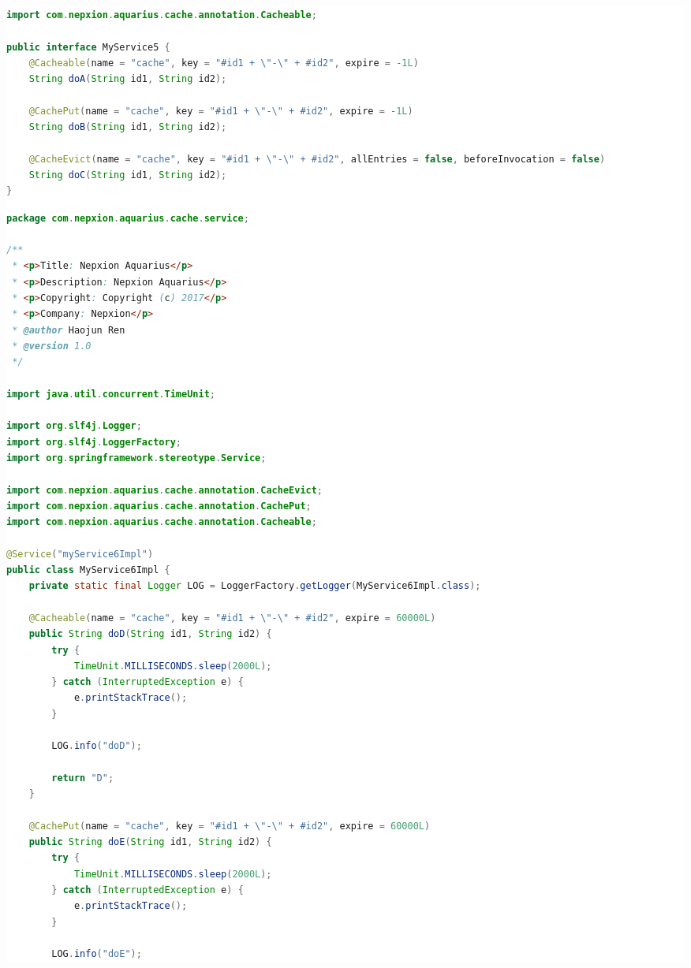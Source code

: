 ```java
import com.nepxion.aquarius.cache.annotation.Cacheable;

public interface MyService5 {
    @Cacheable(name = "cache", key = "#id1 + \"-\" + #id2", expire = -1L)
    String doA(String id1, String id2);

    @CachePut(name = "cache", key = "#id1 + \"-\" + #id2", expire = -1L)
    String doB(String id1, String id2);

    @CacheEvict(name = "cache", key = "#id1 + \"-\" + #id2", allEntries = false, beforeInvocation = false)
    String doC(String id1, String id2);
}
```

```java
package com.nepxion.aquarius.cache.service;

/**
 * <p>Title: Nepxion Aquarius</p>
 * <p>Description: Nepxion Aquarius</p>
 * <p>Copyright: Copyright (c) 2017</p>
 * <p>Company: Nepxion</p>
 * @author Haojun Ren
 * @version 1.0
 */

import java.util.concurrent.TimeUnit;

import org.slf4j.Logger;
import org.slf4j.LoggerFactory;
import org.springframework.stereotype.Service;

import com.nepxion.aquarius.cache.annotation.CacheEvict;
import com.nepxion.aquarius.cache.annotation.CachePut;
import com.nepxion.aquarius.cache.annotation.Cacheable;

@Service("myService6Impl")
public class MyService6Impl {
    private static final Logger LOG = LoggerFactory.getLogger(MyService6Impl.class);

    @Cacheable(name = "cache", key = "#id1 + \"-\" + #id2", expire = 60000L)
    public String doD(String id1, String id2) {
        try {
            TimeUnit.MILLISECONDS.sleep(2000L);
        } catch (InterruptedException e) {
            e.printStackTrace();
        }

        LOG.info("doD");

        return "D";
    }

    @CachePut(name = "cache", key = "#id1 + \"-\" + #id2", expire = 60000L)
    public String doE(String id1, String id2) {
        try {
            TimeUnit.MILLISECONDS.sleep(2000L);
        } catch (InterruptedException e) {
            e.printStackTrace();
        }

        LOG.info("doE");

```